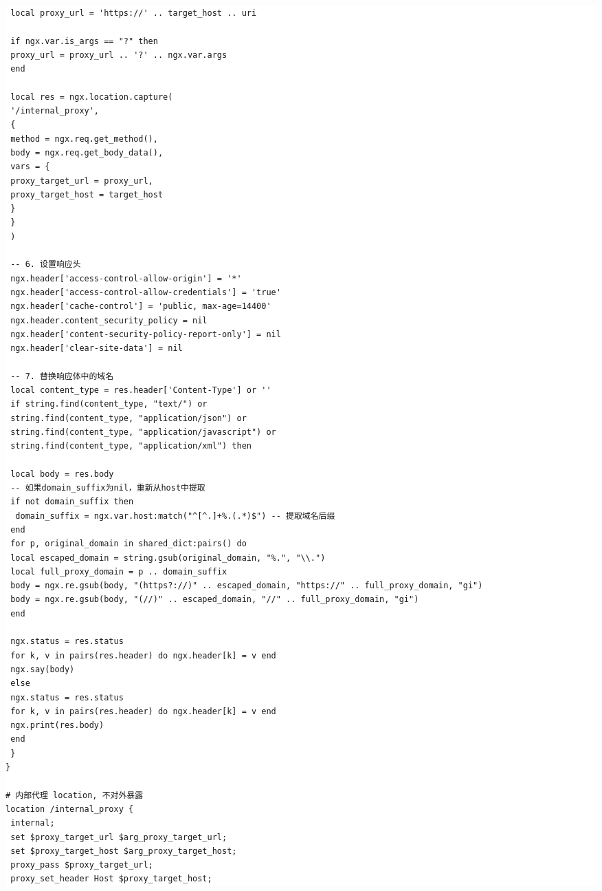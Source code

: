```nginx
 local proxy_url = 'https://' .. target_host .. uri

 if ngx.var.is_args == "?" then
 proxy_url = proxy_url .. '?' .. ngx.var.args
 end

 local res = ngx.location.capture(
 '/internal_proxy',
 {
 method = ngx.req.get_method(),
 body = ngx.req.get_body_data(),
 vars = {
 proxy_target_url = proxy_url,
 proxy_target_host = target_host
 }
 }
 )

 -- 6. 设置响应头
 ngx.header['access-control-allow-origin'] = '*'
 ngx.header['access-control-allow-credentials'] = 'true'
 ngx.header['cache-control'] = 'public, max-age=14400'
 ngx.header.content_security_policy = nil
 ngx.header['content-security-policy-report-only'] = nil
 ngx.header['clear-site-data'] = nil

 -- 7. 替换响应体中的域名
 local content_type = res.header['Content-Type'] or ''
 if string.find(content_type, "text/") or
 string.find(content_type, "application/json") or
 string.find(content_type, "application/javascript") or
 string.find(content_type, "application/xml") then

 local body = res.body
 -- 如果domain_suffix为nil，重新从host中提取
 if not domain_suffix then
  domain_suffix = ngx.var.host:match("^[^.]+%.(.*)$") -- 提取域名后缀
 end
 for p, original_domain in shared_dict:pairs() do
 local escaped_domain = string.gsub(original_domain, "%.", "\\.") 
 local full_proxy_domain = p .. domain_suffix
 body = ngx.re.gsub(body, "(https?://)" .. escaped_domain, "https://" .. full_proxy_domain, "gi")
 body = ngx.re.gsub(body, "(//)" .. escaped_domain, "//" .. full_proxy_domain, "gi")
 end

 ngx.status = res.status
 for k, v in pairs(res.header) do ngx.header[k] = v end
 ngx.say(body)
 else
 ngx.status = res.status
 for k, v in pairs(res.header) do ngx.header[k] = v end
 ngx.print(res.body)
 end
 }
}

# 内部代理 location, 不对外暴露
location /internal_proxy {
 internal;
 set $proxy_target_url $arg_proxy_target_url;
 set $proxy_target_host $arg_proxy_target_host;
 proxy_pass $proxy_target_url;
 proxy_set_header Host $proxy_target_host;
```